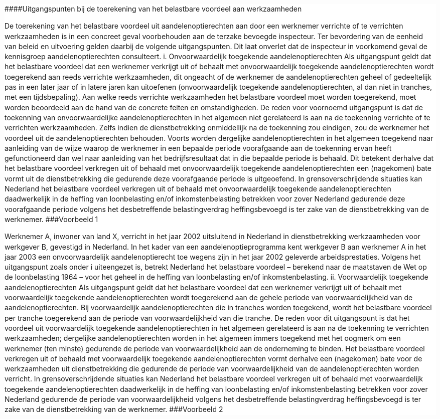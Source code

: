 ####Uitgangspunten bij de toerekening van het belastbare voordeel aan werkzaamheden

De toerekening van het belastbare voordeel uit aandelenoptierechten aan door een werknemer verrichte of te verrichten werkzaamheden is in een concreet geval voorbehouden aan de terzake bevoegde inspecteur. Ter bevordering van de eenheid van beleid en uitvoering gelden daarbij de volgende uitgangspunten. Dit laat onverlet dat de inspecteur in voorkomend geval de kennisgroep aandelenoptierechten consulteert. i. Onvoorwaardelijk toegekende aandelenoptierechten Als uitgangspunt geldt dat het belastbare voordeel dat een werknemer verkrijgt uit of behaalt met onvoorwaardelijk toegekende aandelenoptierechten wordt toegerekend aan reeds verrichte werkzaamheden, dit ongeacht of de werknemer de aandelenoptierechten geheel of gedeeltelijk pas in een later jaar of in latere jaren kan uitoefenen (onvoorwaardelijk toegekende aandelenoptierechten, al dan niet in tranches, met een tijdsbepaling). Aan welke reeds verrichte werkzaamheden het belastbare voordeel moet worden toegerekend, moet worden beoordeeld aan de hand van de concrete feiten en omstandigheden. De reden voor voornoemd uitgangspunt is dat de toekenning van onvoorwaardelijke aandelenoptierechten in het algemeen niet gerelateerd is aan na de toekenning verrichte of te verrichten werkzaamheden. Zelfs indien de dienstbetrekking onmiddellijk na de toekenning zou eindigen, zou de werknemer het voordeel uit de aandelenoptierechten behouden. Voorts worden dergelijke aandelenoptierechten in het algemeen toegekend naar aanleiding van de wijze waarop de werknemer in een bepaalde periode voorafgaande aan de toekenning ervan heeft gefunctioneerd dan wel naar aanleiding van het bedrijfsresultaat dat in die bepaalde periode is behaald. Dit betekent derhalve dat het belastbare voordeel verkregen uit of behaald met onvoorwaardelijk toegekende aandelenoptierechten een (nagekomen) bate vormt uit de dienstbetrekking die gedurende deze voorafgaande periode is uitgeoefend. In grensoverschrijdende situaties kan Nederland het belastbare voordeel verkregen uit of behaald met onvoorwaardelijk toegekende aandelenoptierechten daadwerkelijk in de heffing van loonbelasting en/of inkomstenbelasting betrekken voor zover Nederland gedurende deze voorafgaande periode volgens het desbetreffende belastingverdrag heffingsbevoegd is ter zake van de dienstbetrekking van de werknemer. 
###Voorbeeld 1

Werknemer A, inwoner van land X, verricht in het jaar 2002 uitsluitend in Nederland in dienstbetrekking werkzaamheden voor werkgever B, gevestigd in Nederland. In het kader van een aandelenoptieprogramma kent werkgever B aan werknemer A in het jaar 2003 een onvoorwaardelijk aandelenoptierecht toe wegens zijn in het jaar 2002 geleverde arbeidsprestaties. Volgens het uitgangspunt zoals onder i uiteengezet is, betrekt Nederland het belastbare voordeel – berekend naar de maatstaven de Wet op de loonbelasting 1964 – voor het geheel in de heffing van loonbelasting en/of inkomstenbelasting.  ii. Voorwaardelijk toegekende aandelenoptierechten Als uitgangspunt geldt dat het belastbare voordeel dat een werknemer verkrijgt uit of behaalt met voorwaardelijk toegekende aandelenoptierechten wordt toegerekend aan de gehele periode van voorwaardelijkheid van de aandelenoptierechten. Bij voorwaardelijk aandelenoptierechten die in tranches worden toegekend, wordt het belastbare voordeel per tranche toegerekend aan de periode van voorwaardelijkheid van die tranche. De reden voor dit uitgangspunt is dat het voordeel uit voorwaardelijk toegekende aandelenoptierechten in het algemeen gerelateerd is aan na de toekenning te verrichten werkzaamheden; dergelijke aandelenoptierechten worden in het algemeen immers toegekend met het oogmerk om een werknemer (ten minste) gedurende de periode van voorwaardelijkheid aan de onderneming te binden. Het belastbare voordeel verkregen uit of behaald met voorwaardelijk toegekende aandelenoptierechten vormt derhalve een (nagekomen) bate voor de werkzaamheden uit dienstbetrekking die gedurende de periode van voorwaardelijkheid van de aandelenoptierechten worden verricht. In grensoverschrijdende situaties kan Nederland het belastbare voordeel verkregen uit of behaald met voorwaardelijk toegekende aandelenoptierechten daadwerkelijk in de heffing van loonbelasting en/of inkomstenbelasting betrekken voor zover Nederland gedurende de periode van voorwaardelijkheid volgens het desbetreffende belastingverdrag heffingsbevoegd is ter zake van de dienstbetrekking van de werknemer. 
###Voorbeeld 2
